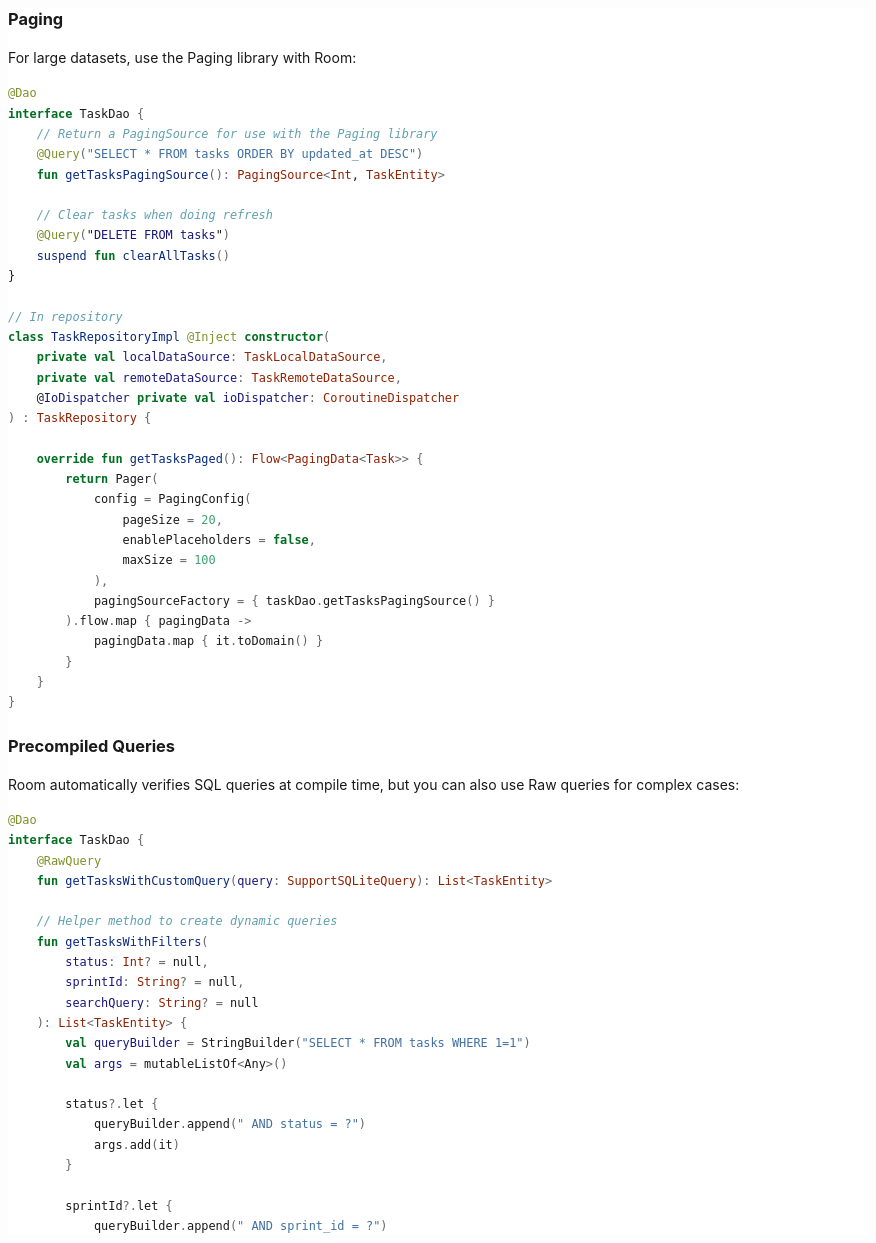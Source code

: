 ### Paging

For large datasets, use the Paging library with Room:

```kotlin
@Dao
interface TaskDao {
    // Return a PagingSource for use with the Paging library
    @Query("SELECT * FROM tasks ORDER BY updated_at DESC")
    fun getTasksPagingSource(): PagingSource<Int, TaskEntity>
    
    // Clear tasks when doing refresh
    @Query("DELETE FROM tasks")
    suspend fun clearAllTasks()
}

// In repository
class TaskRepositoryImpl @Inject constructor(
    private val localDataSource: TaskLocalDataSource,
    private val remoteDataSource: TaskRemoteDataSource,
    @IoDispatcher private val ioDispatcher: CoroutineDispatcher
) : TaskRepository {
    
    override fun getTasksPaged(): Flow<PagingData<Task>> {
        return Pager(
            config = PagingConfig(
                pageSize = 20,
                enablePlaceholders = false,
                maxSize = 100
            ),
            pagingSourceFactory = { taskDao.getTasksPagingSource() }
        ).flow.map { pagingData ->
            pagingData.map { it.toDomain() }
        }
    }
}
```

### Precompiled Queries

Room automatically verifies SQL queries at compile time, but you can also use Raw queries for complex cases:

```kotlin
@Dao
interface TaskDao {
    @RawQuery
    fun getTasksWithCustomQuery(query: SupportSQLiteQuery): List<TaskEntity>
    
    // Helper method to create dynamic queries
    fun getTasksWithFilters(
        status: Int? = null,
        sprintId: String? = null,
        searchQuery: String? = null
    ): List<TaskEntity> {
        val queryBuilder = StringBuilder("SELECT * FROM tasks WHERE 1=1")
        val args = mutableListOf<Any>()
        
        status?.let {
            queryBuilder.append(" AND status = ?")
            args.add(it)
        }
        
        sprintId?.let {
            queryBuilder.append(" AND sprint_id = ?")
```